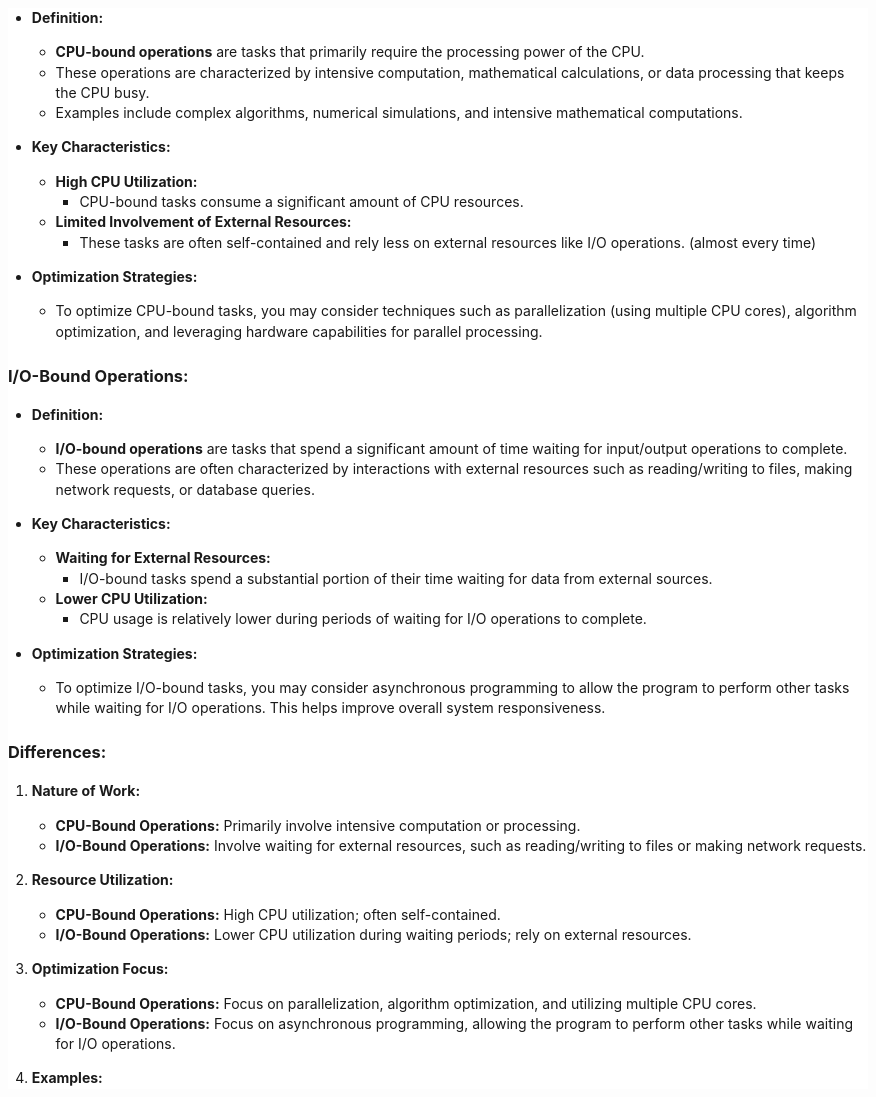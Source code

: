 - **Definition:**
    
    - **CPU-bound operations** are tasks that primarily require the processing power of the CPU.
    - These operations are characterized by intensive computation, mathematical calculations, or data processing that keeps the CPU busy.
    - Examples include complex algorithms, numerical simulations, and intensive mathematical computations.
- **Key Characteristics:**
    
    - **High CPU Utilization:**
        - CPU-bound tasks consume a significant amount of CPU resources.
    - **Limited Involvement of External Resources:**
        - These tasks are often self-contained and rely less on external resources like I/O operations. (almost every time)
- **Optimization Strategies:**
    
    - To optimize CPU-bound tasks, you may consider techniques such as parallelization (using multiple CPU cores), algorithm optimization, and leveraging hardware capabilities for parallel processing.

### I/O-Bound Operations:

- **Definition:**
    
    - **I/O-bound operations** are tasks that spend a significant amount of time waiting for input/output operations to complete.
    - These operations are often characterized by interactions with external resources such as reading/writing to files, making network requests, or database queries.
- **Key Characteristics:**
    
    - **Waiting for External Resources:**
        - I/O-bound tasks spend a substantial portion of their time waiting for data from external sources.
    - **Lower CPU Utilization:**
        - CPU usage is relatively lower during periods of waiting for I/O operations to complete.
- **Optimization Strategies:**
    
    - To optimize I/O-bound tasks, you may consider asynchronous programming to allow the program to perform other tasks while waiting for I/O operations. This helps improve overall system responsiveness.

### Differences:

1. **Nature of Work:**
    
    - **CPU-Bound Operations:** Primarily involve intensive computation or processing.
    - **I/O-Bound Operations:** Involve waiting for external resources, such as reading/writing to files or making network requests.
2. **Resource Utilization:**
    
    - **CPU-Bound Operations:** High CPU utilization; often self-contained.
    - **I/O-Bound Operations:** Lower CPU utilization during waiting periods; rely on external resources.
3. **Optimization Focus:**
    
    - **CPU-Bound Operations:** Focus on parallelization, algorithm optimization, and utilizing multiple CPU cores.
    - **I/O-Bound Operations:** Focus on asynchronous programming, allowing the program to perform other tasks while waiting for I/O operations.
4. **Examples:**
    